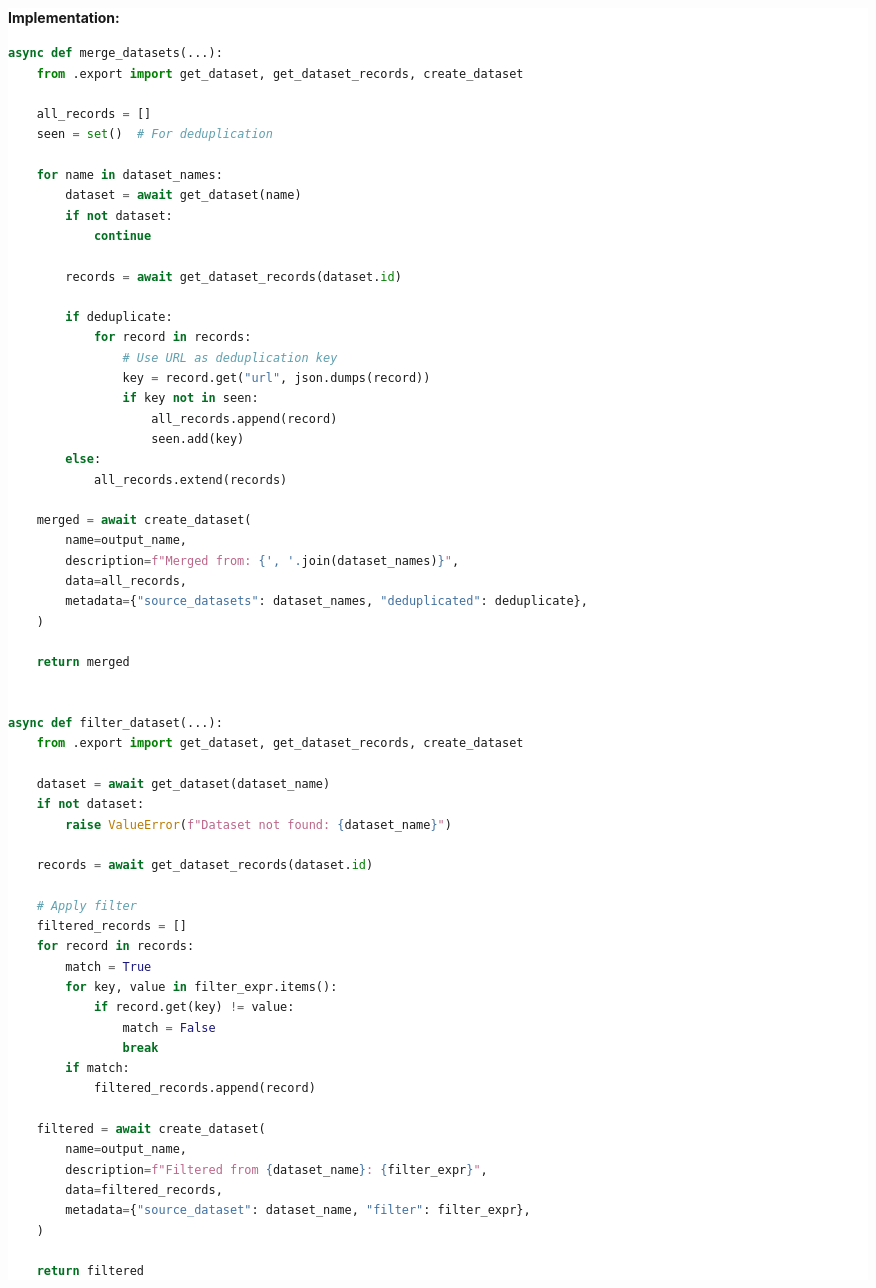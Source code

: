 **Implementation:**
```python
async def merge_datasets(...):
    from .export import get_dataset, get_dataset_records, create_dataset

    all_records = []
    seen = set()  # For deduplication

    for name in dataset_names:
        dataset = await get_dataset(name)
        if not dataset:
            continue

        records = await get_dataset_records(dataset.id)

        if deduplicate:
            for record in records:
                # Use URL as deduplication key
                key = record.get("url", json.dumps(record))
                if key not in seen:
                    all_records.append(record)
                    seen.add(key)
        else:
            all_records.extend(records)

    merged = await create_dataset(
        name=output_name,
        description=f"Merged from: {', '.join(dataset_names)}",
        data=all_records,
        metadata={"source_datasets": dataset_names, "deduplicated": deduplicate},
    )

    return merged


async def filter_dataset(...):
    from .export import get_dataset, get_dataset_records, create_dataset

    dataset = await get_dataset(dataset_name)
    if not dataset:
        raise ValueError(f"Dataset not found: {dataset_name}")

    records = await get_dataset_records(dataset.id)

    # Apply filter
    filtered_records = []
    for record in records:
        match = True
        for key, value in filter_expr.items():
            if record.get(key) != value:
                match = False
                break
        if match:
            filtered_records.append(record)

    filtered = await create_dataset(
        name=output_name,
        description=f"Filtered from {dataset_name}: {filter_expr}",
        data=filtered_records,
        metadata={"source_dataset": dataset_name, "filter": filter_expr},
    )

    return filtered

```